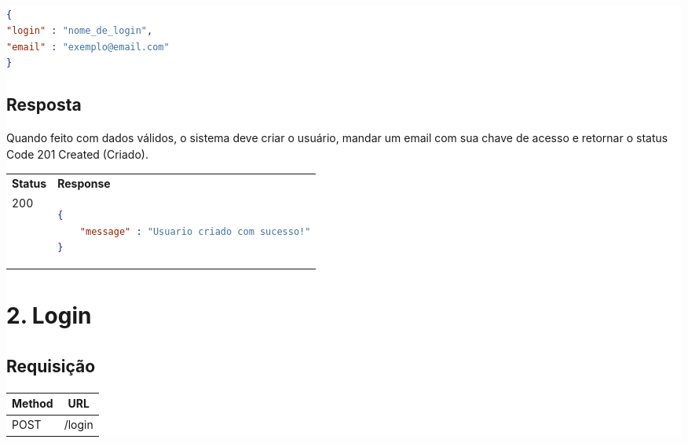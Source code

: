 ```json
{
"login" : "nome_de_login",
"email" : "exemplo@email.com"
}
```

</td>
</tr>
</tbody>
</table>



## Resposta

Quando feito com dados válidos, o sistema deve criar o usuário, mandar um email com sua chave de acesso e retornar o status Code 201 Created (Criado).

<table>
<tr>
<td> <strong>Status</strong> </td> <td> <strong>Response</strong> </td>
</tr>
<tr>
<td> 200 </td>
<td>

```json
{
    "message" : "Usuario criado com sucesso!"
}
```

</td>
</tr>
</table>

# 2. Login

## Requisição

<table>
<thead>
<tr>
<th><strong>Method</strong></th>
<th><strong>URL</strong></th>
</tr>
</thead>
<tbody>
<tr>
<td>POST</td>
<td>/login</td>
</tr>
</tbody>
</table> 
